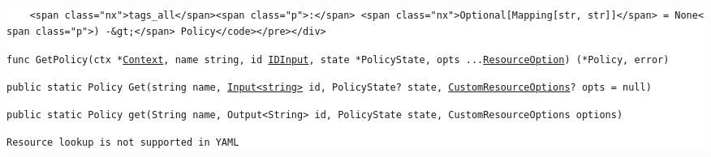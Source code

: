         <span class="nx">tags_all</span><span class="p">:</span> <span class="nx">Optional[Mapping[str, str]]</span> = None<span class="p">) -&gt;</span> Policy</code></pre></div>
</pulumi-choosable>
</div>

<div>
<pulumi-choosable type="language" values="go">
<div class="highlight"><pre class="chroma"><code class="language-go" data-lang="go"><span class="k">func </span>GetPolicy<span class="p">(</span><span class="nx">ctx</span><span class="p"> *</span><span class="nx"><a href="https://pkg.go.dev/github.com/pulumi/pulumi/sdk/v3/go/pulumi?tab=doc#Context">Context</a></span><span class="p">,</span> <span class="nx">name</span><span class="p"> </span><span class="nx">string</span><span class="p">,</span> <span class="nx">id</span><span class="p"> </span><span class="nx"><a href="https://pkg.go.dev/github.com/pulumi/pulumi/sdk/v3/go/pulumi?tab=doc#IDInput">IDInput</a></span><span class="p">,</span> <span class="nx">state</span><span class="p"> *</span><span class="nx">PolicyState</span><span class="p">,</span> <span class="nx">opts</span><span class="p"> ...</span><span class="nx"><a href="https://pkg.go.dev/github.com/pulumi/pulumi/sdk/v3/go/pulumi?tab=doc#ResourceOption">ResourceOption</a></span><span class="p">) (*<span class="nx">Policy</span>, error)</span></code></pre></div>
</pulumi-choosable>
</div>

<div>
<pulumi-choosable type="language" values="csharp">
<div class="highlight"><pre class="chroma"><code class="language-csharp" data-lang="csharp"><span class="k">public static </span><span class="nx">Policy</span><span class="nf"> Get</span><span class="p">(</span><span class="nx">string</span><span class="p"> </span><span class="nx">name<span class="p">,</span> <span class="nx"><a href="/docs/reference/pkg/dotnet/Pulumi/Pulumi.Input-1.html">Input&lt;string&gt;</a></span><span class="p"> </span><span class="nx">id<span class="p">,</span> <span class="nx">PolicyState</span><span class="p">? </span><span class="nx">state<span class="p">,</span> <span class="nx"><a href="/docs/reference/pkg/dotnet/Pulumi/Pulumi.CustomResourceOptions.html">CustomResourceOptions</a></span><span class="p">? </span><span class="nx">opts = null<span class="p">)</span></code></pre></div>
</pulumi-choosable>
</div>

<div>
<pulumi-choosable type="language" values="java">
<div class="highlight"><pre class="chroma"><code class="language-java" data-lang="java"><span class="k">public static </span><span class="nx">Policy</span><span class="nf"> get</span><span class="p">(</span><span class="nx">String</span><span class="p"> </span><span class="nx">name<span class="p">,</span> <span class="nx">Output&lt;String&gt;</span><span class="p"> </span><span class="nx">id<span class="p">,</span> <span class="nx">PolicyState</span><span class="p"> </span><span class="nx">state<span class="p">,</span> <span class="nx">CustomResourceOptions</span><span class="p"> </span><span class="nx">options<span class="p">)</span></code></pre></div>
</pulumi-choosable>
</div>

<div>
<pulumi-choosable type="language" values="yaml">
<div class="highlight"><pre class="chroma"><code class="language-yaml" data-lang="yaml">Resource lookup is not supported in YAML</code></pre></div>
</pulumi-choosable>
</div>
